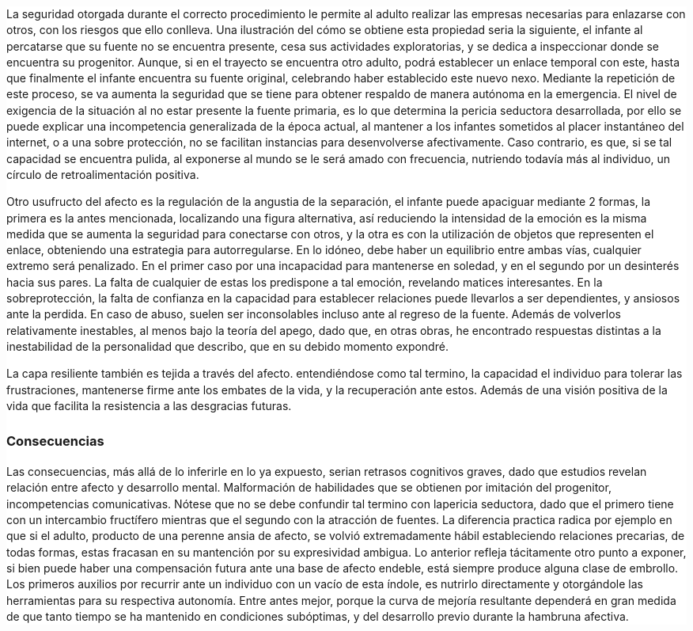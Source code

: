 La seguridad otorgada durante el correcto procedimiento le permite al adulto realizar las
empresas necesarias para enlazarse con otros, con los riesgos que ello conlleva. Una
ilustración del cómo se obtiene esta propiedad seria la siguiente, el infante al percatarse
que su fuente no se encuentra presente, cesa sus actividades exploratorias, y se dedica
a inspeccionar donde se encuentra su progenitor. Aunque, si en el trayecto se encuentra
otro adulto, podrá establecer un enlace temporal con este, hasta que finalmente el
infante encuentra su fuente original, celebrando haber establecido este nuevo nexo.
Mediante la repetición de este proceso, se va aumenta la seguridad que se tiene para
obtener respaldo de manera autónoma en la emergencia.
El nivel de exigencia de la situación al no estar presente la fuente primaria, es lo que
determina la pericia seductora desarrollada, por ello se puede explicar una
incompetencia generalizada de la época actual, al mantener a los infantes sometidos al
placer instantáneo del internet, o a una sobre protección, no se facilitan instancias para
desenvolverse afectivamente. Caso contrario, es que, si se tal capacidad se encuentra
pulida, al exponerse al mundo se le será amado con frecuencia, nutriendo todavía más al
individuo, un círculo de retroalimentación positiva.

Otro usufructo del afecto es la regulación de la angustia de la separación, el infante
puede apaciguar mediante 2 formas, la primera es la antes mencionada, localizando una
figura alternativa, así reduciendo la intensidad de la emoción es la misma medida que se
aumenta la seguridad para conectarse con otros, y la otra es con la utilización de objetos
que representen el enlace, obteniendo una estrategia para autorregularse. En lo idóneo,
debe haber un equilibrio entre ambas vías, cualquier extremo será penalizado. En el
primer caso por una incapacidad para mantenerse en soledad, y en el segundo por un
desinterés hacia sus pares. La falta de cualquier de estas los predispone a tal emoción,
revelando matices interesantes. En la sobreprotección, la falta de confianza en la
capacidad para establecer relaciones puede llevarlos a ser dependientes, y ansiosos
ante la perdida. En caso de abuso, suelen ser inconsolables incluso ante al regreso de la
fuente. Además de volverlos relativamente inestables, al menos bajo la teoría del apego,
dado que, en otras obras, he encontrado respuestas distintas a la inestabilidad de la
personalidad que describo, que en su debido momento expondré.

La capa resiliente también es tejida a través del afecto. entendiéndose como tal termino,
la capacidad el individuo para tolerar las frustraciones, mantenerse firme ante los
embates de la vida, y la recuperación ante estos. Además de una visión positiva de la
vida que facilita la resistencia a las desgracias futuras.

### Consecuencias

Las consecuencias, más allá de lo inferirle en lo ya expuesto, serian retrasos cognitivos
graves, dado que estudios revelan relación entre afecto y desarrollo mental.
Malformación de habilidades que se obtienen por imitación del progenitor,
incompetencias comunicativas. Nótese que no se debe confundir tal termino con lapericia seductora, dado que el primero tiene con un intercambio fructífero mientras que
el segundo con la atracción de fuentes. La diferencia practica radica por ejemplo en que
si el adulto, producto de una perenne ansia de afecto, se volvió extremadamente hábil
estableciendo relaciones precarias, de todas formas, estas fracasan en su mantención
por su expresividad ambigua. Lo anterior refleja tácitamente otro punto a exponer, si bien
puede haber una compensación futura ante una base de afecto endeble, está siempre
produce alguna clase de embrollo. Los primeros auxilios por recurrir ante un individuo
con un vacío de esta índole, es nutrirlo directamente y otorgándole las herramientas para
su respectiva autonomía. Entre antes mejor, porque la curva de mejoría resultante
dependerá en gran medida de que tanto tiempo se ha mantenido en condiciones
subóptimas, y del desarrollo previo durante la hambruna afectiva.
